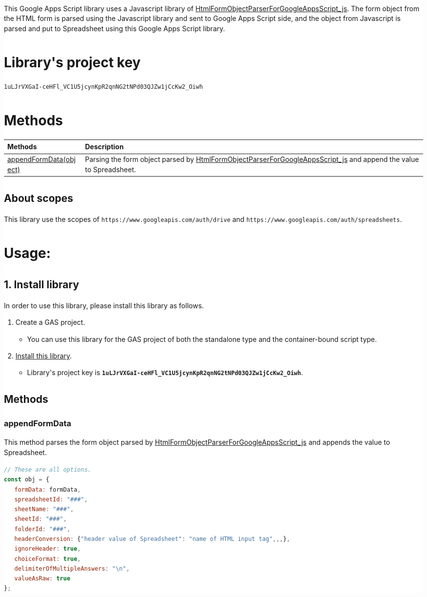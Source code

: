 This Google Apps Script library uses a Javascript library of [HtmlFormObjectParserForGoogleAppsScript_js](https://github.com/tanaikech/HtmlFormObjectParserForGoogleAppsScript_js). The form object from the HTML form is parsed using the Javascript library and sent to Google Apps Script side, and the object from Javascript is parsed and put to Spreadsheet using this Google Apps Script library.

# Library's project key

```
1uLJrVXGaI-ceHFl_VC1U5jcynKpR2qnNG2tNPd03QJZw1jCcKw2_Oiwh
```

# Methods

| Methods                                   | Description                                                                                                                                                                                  |
| :---------------------------------------- | :------------------------------------------------------------------------------------------------------------------------------------------------------------------------------------------- |
| [appendFormData(object)](#appendFormData) | Parsing the form object parsed by [HtmlFormObjectParserForGoogleAppsScript_js](https://github.com/tanaikech/HtmlFormObjectParserForGoogleAppsScript_js) and append the value to Spreadsheet. |

## About scopes

This library use the scopes of `https://www.googleapis.com/auth/drive` and `https://www.googleapis.com/auth/spreadsheets`.

<a name="usage"></a>

# Usage:

## 1. Install library

In order to use this library, please install this library as follows.

1. Create a GAS project.

   - You can use this library for the GAS project of both the standalone type and the container-bound script type.

1. [Install this library](https://developers.google.com/apps-script/guides/libraries).

   - Library's project key is **`1uLJrVXGaI-ceHFl_VC1U5jcynKpR2qnNG2tNPd03QJZw1jCcKw2_Oiwh`**.

## Methods

<a name="appendFormData"></a>

### appendFormData

This method parses the form object parsed by [HtmlFormObjectParserForGoogleAppsScript_js](https://github.com/tanaikech/HtmlFormObjectParserForGoogleAppsScript_js) and appends the value to Spreadsheet.

```javascript
// These are all options.
const obj = {
   formData: formData,
   spreadsheetId: "###",
   sheetName: "###",
   sheetId: "###",
   folderId: "###",
   headerConversion: {"header value of Spreadsheet": "name of HTML input tag",,,},
   ignoreHeader: true,
   choiceFormat: true,
   delimiterOfMultipleAnswers: "\n",
   valueAsRaw: true
};
```